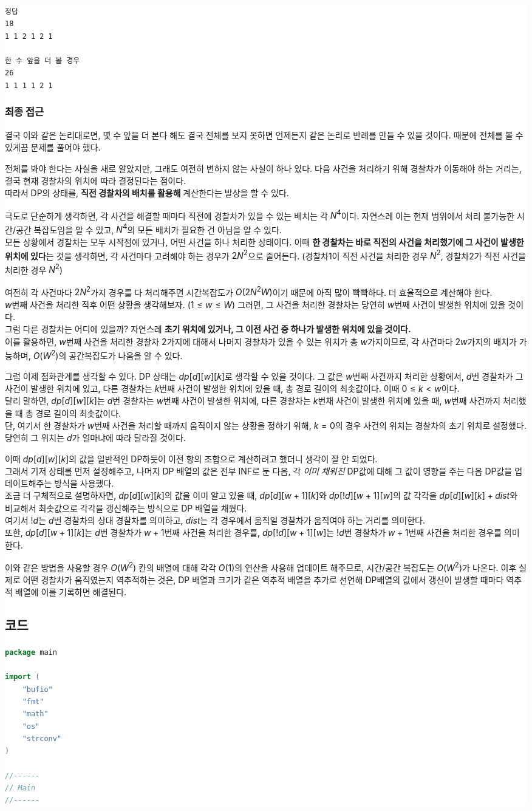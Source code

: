 ```
정답
18
1 1 2 1 2 1

한 수 앞을 더 볼 경우
26
1 1 1 1 2 1
```

### 최종 접근
결국 이와 같은 논리대로면, 몇 수 앞을 더 본다 해도 결국 전체를 보지 못하면 언제든지 같은 논리로 반례를 만들 수 있을 것이다. 때문에 전체를 볼 수 있게끔 문제를 풀어야 했다.

전체를 봐야 한다는 사실을 새로 알았지만, 그래도 여전히 변하지 않는 사실이 하나 있다. 다음 사건을 처리하기 위해 경찰차가 이동해야 하는 거리는, 결국 현재 경찰차의 위치에 따라 결정된다는 점이다.  
따라서 DP의 상태를, **직전 경찰차의 배치를 활용해** 계산한다는 발상을 할 수 있다.

극도로 단순하게 생각하면, 각 사건을 해결할 때마다 직전에 경찰차가 있을 수 있는 배치는 각 $N^4$이다. 자연스레 이는 현재 범위에서 처리 불가능한 시간/공간 복잡도임을 알 수 있고, $N^4$의 모든 배치가 필요한 건 아님을 알 수 있다.  
모든 상황에서 경찰차는 모두 시작점에 있거나, 어떤 사건을 하나 처리한 상태이다. 이때 **한 경찰차는 바로 직전의 사건을 처리했기에 그 사건이 발생한 위치에 있다**는 것을 생각하면, 각 사건마다 고려해야 하는 경우가 $2N^2$으로 줄어든다. (경찰차1이 직전 사건을 처리한 경우 $N^2$, 경찰차2가 직전 사건을 처리한 경우 $N^2$)

여전히 각 사건마다 $2N^2$가지 경우를 다 처리해주면 시간복잡도가 $O\left( 2N^2W \right)$이기 때문에 아직 많이 빡빡하다. 더 효율적으로 계산해야 한다.  
$w$번째 사건을 처리한 직후 어떤 상황을 생각해보자. ($1 \leq w \leq W$) 그러면, 그 사건을 처리한 경찰차는 당연히 $w$번째 사건이 발생한 위치에 있을 것이다.  
그럼 다른 경찰차는 어디에 있을까? 자연스레 **초기 위치에 있거나, 그 이전 사건 중 하나가 발생한 위치에 있을 것이다.**  
이를 활용하면, $w$번째 사건을 처리한 경찰차 2가지에 대해서 나머지 경찰차가 있을 수 있는 위치가 총 $w$가지이므로, 각 사건마다 $2w$가지의 배치가 가능하며, $O \left( W^2 \right)$의 공간복잡도가 나옴을 알 수 있다.

그럼 이제 점화관계를 생각할 수 있다. DP 상태는 $dp[d][w][k]$로 생각할 수 있을 것이다. 그 값은 $w$번째 사건까지 처리한 상황에서, $d$번 경찰차가 그 사건이 발생한 위치에 있고, 다른 경찰차는 $k$번째 사건이 발생한 위치에 있을 때, 총 경로 길이의 최솟값이다. 이때 $0 \leq k < w$이다.  
달리 말하면, $dp[d][w][k]$는 $d$번 경찰차는 $w$번째 사건이 발생한 위치에, 다른 경찰차는 $k$번채 사건이 발생한 위치에 있을 때, $w$번째 사건까지 처리했을 때 총 경로 길이의 최솟값이다.  
단, 여기서 한 경찰차가 $w$번째 사건을 처리할 때까지 움직이지 않는 상황을 정하기 위해, $k=0$의 경우 사건의 위치는 경찰차의 초기 위치로 설정했다. 당연히 그 위치는 $d$가 얼마냐에 따라 달라질 것이다.

이때 $dp[d][w][k]$의 값을 일반적인 DP하듯이 이전 항의 조합으로 계산하려고 했더니 생각이 잘 안 되었다.  
그래서 기저 상태를 먼저 설정해주고, 나머지 DP 배열의 값은 전부 INF로 둔 다음, 각 *이미 채워진* DP값에 대해 그 값이 영향을 주는 다음 DP값을 업데이트해주는 방식을 사용했다.  
조금 더 구체적으로 설명하자면, $dp[d][w][k]$의 값을 이미 알고 있을 때, $dp[d][w+1][k]$와 $dp[!d][w+1][w]$의 값 각각을 $dp[d][w][k]+dist$와 비교해서 최솟값으로 각각을 갱신해주는 방식으로 DP 배열을 채웠다.  
여기서 $!d$는 $d$번 경찰차의 상대 경찰차를 의미하고, $dist$는 각 경우에서 움직일 경찰차가 움직여야 하는 거리를 의미한다.  
또한, $dp[d][w+1][k]$는 $d$번 경찰차가 $w+1$번째 사건을 처리한 경우를, $dp[!d][w+1][w]$는 $!d$번 경찰차가 $w+1$번째 사건을 처리한 경우를 의미한다.

이와 같은 방법을 사용할 경우 $O \left( W^2 \right)$ 칸의 배열에 대해 각각 $O\left(1\right)$의 연산을 사용해 업데이트 해주므로, 시간/공간 복잡도는 $O \left( W^2 \right)$가 나온다.
이후 실제로 어떤 경찰차가 움직였는지 역추적하는 것은, DP 배열과 크기가 같은 역추적 배열을 추가로 선언해 DP배열의 값에서 갱신이 발생할 때마다 역추적 배열에 이를 기록하면 해결된다.

## 코드
```go
package main

import (
	"bufio"
	"fmt"
	"math"
	"os"
	"strconv"
)

//------
// Main
//------
```